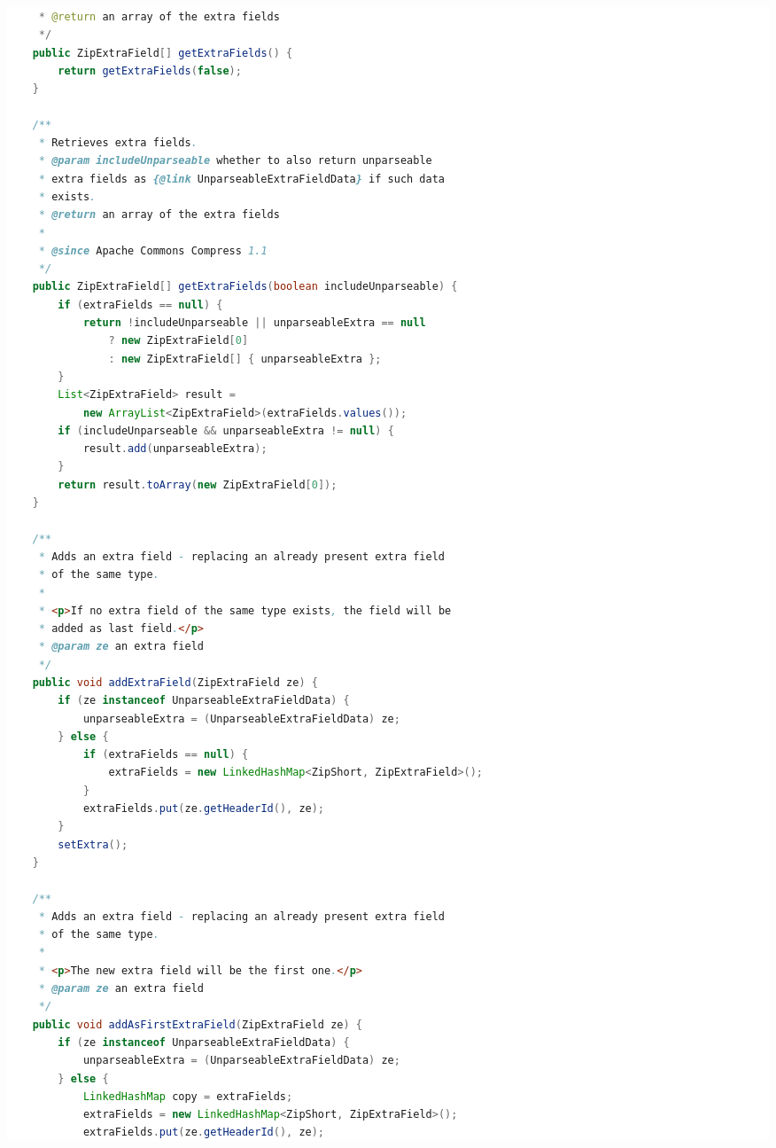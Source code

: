 ```java
     * @return an array of the extra fields
     */
    public ZipExtraField[] getExtraFields() {
        return getExtraFields(false);
    }

    /**
     * Retrieves extra fields.
     * @param includeUnparseable whether to also return unparseable
     * extra fields as {@link UnparseableExtraFieldData} if such data
     * exists.
     * @return an array of the extra fields
     *
     * @since Apache Commons Compress 1.1
     */
    public ZipExtraField[] getExtraFields(boolean includeUnparseable) {
        if (extraFields == null) {
            return !includeUnparseable || unparseableExtra == null
                ? new ZipExtraField[0]
                : new ZipExtraField[] { unparseableExtra };
        }
        List<ZipExtraField> result =
            new ArrayList<ZipExtraField>(extraFields.values());
        if (includeUnparseable && unparseableExtra != null) {
            result.add(unparseableExtra);
        }
        return result.toArray(new ZipExtraField[0]);
    }

    /**
     * Adds an extra field - replacing an already present extra field
     * of the same type.
     *
     * <p>If no extra field of the same type exists, the field will be
     * added as last field.</p>
     * @param ze an extra field
     */
    public void addExtraField(ZipExtraField ze) {
        if (ze instanceof UnparseableExtraFieldData) {
            unparseableExtra = (UnparseableExtraFieldData) ze;
        } else {
            if (extraFields == null) {
                extraFields = new LinkedHashMap<ZipShort, ZipExtraField>();
            }
            extraFields.put(ze.getHeaderId(), ze);
        }
        setExtra();
    }

    /**
     * Adds an extra field - replacing an already present extra field
     * of the same type.
     *
     * <p>The new extra field will be the first one.</p>
     * @param ze an extra field
     */
    public void addAsFirstExtraField(ZipExtraField ze) {
        if (ze instanceof UnparseableExtraFieldData) {
            unparseableExtra = (UnparseableExtraFieldData) ze;
        } else {
            LinkedHashMap copy = extraFields;
            extraFields = new LinkedHashMap<ZipShort, ZipExtraField>();
            extraFields.put(ze.getHeaderId(), ze);
```